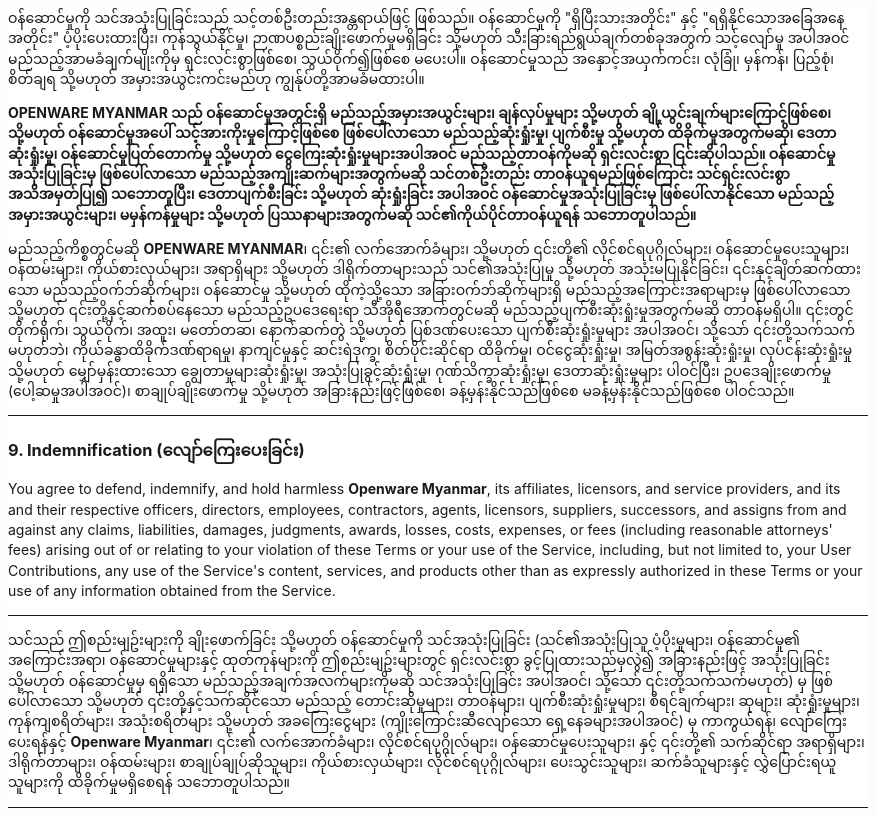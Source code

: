 
ဝန်ဆောင်မှုကို သင်အသုံးပြုခြင်းသည် သင့်တစ်ဦးတည်းအန္တရာယ်ဖြင့် ဖြစ်သည်။ ဝန်ဆောင်မှုကို "ရှိပြီးသားအတိုင်း" နှင့် "ရရှိနိုင်သောအခြေအနေအတိုင်း" ပံ့ပိုးပေးထားပြီး၊ ကုန်သွယ်နိုင်မှု၊ ဉာဏပစ္စည်းချိုးဖောက်မှုမရှိခြင်း သို့မဟုတ် သီးခြားရည်ရွယ်ချက်တစ်ခုအတွက် သင့်လျော်မှု အပါအဝင် မည်သည့်အာမခံချက်မျိုးကိုမှ ရှင်းလင်းစွာဖြစ်စေ၊ သွယ်ဝိုက်၍ဖြစ်စေ မပေးပါ။ ဝန်ဆောင်မှုသည် အနှောင့်အယှက်ကင်း၊ လုံခြုံ၊ မှန်ကန်၊ ပြည့်စုံ၊ စိတ်ချရ သို့မဟုတ် အမှားအယွင်းကင်းမည်ဟု ကျွန်ုပ်တို့အာမခံမထားပါ။

**OPENWARE MYANMAR သည် ဝန်ဆောင်မှုအတွင်းရှိ မည်သည့်အမှားအယွင်းများ၊ ချန်လှပ်မှုများ သို့မဟုတ် ချို့ယွင်းချက်များကြောင့်ဖြစ်စေ၊ သို့မဟုတ် ဝန်ဆောင်မှုအပေါ် သင့်အားကိုးမှုကြောင့်ဖြစ်စေ ဖြစ်ပေါ်လာသော မည်သည့်ဆုံးရှုံးမှု၊ ပျက်စီးမှု သို့မဟုတ် ထိခိုက်မှုအတွက်မဆို၊ ဒေတာဆုံးရှုံးမှု၊ ဝန်ဆောင်မှုပြတ်တောက်မှု သို့မဟုတ် ငွေကြေးဆုံးရှုံးမှုများအပါအဝင် မည်သည့်တာဝန်ကိုမဆို ရှင်းလင်းစွာ ငြင်းဆိုပါသည်။ ဝန်ဆောင်မှုအသုံးပြုခြင်းမှ ဖြစ်ပေါ်လာသော မည်သည့်အကျိုးဆက်များအတွက်မဆို သင်တစ်ဦးတည်း တာဝန်ယူရမည်ဖြစ်ကြောင်း သင်ရှင်းလင်းစွာ အသိအမှတ်ပြု၍ သဘောတူပြီး၊ ဒေတာပျက်စီးခြင်း သို့မဟုတ် ဆုံးရှုံးခြင်း အပါအဝင် ဝန်ဆောင်မှုအသုံးပြုခြင်းမှ ဖြစ်ပေါ်လာနိုင်သော မည်သည့်အမှားအယွင်းများ၊ မမှန်ကန်မှုများ သို့မဟုတ် ပြဿနာများအတွက်မဆို သင်၏ကိုယ်ပိုင်တာဝန်ယူရန် သဘောတူပါသည်။**

မည်သည့်ကိစ္စတွင်မဆို **OPENWARE MYANMAR**၊ ၎င်း၏ လက်အောက်ခံများ၊ သို့မဟုတ် ၎င်းတို့၏ လိုင်စင်ရပုဂ္ဂိုလ်များ၊ ဝန်ဆောင်မှုပေးသူများ၊ ဝန်ထမ်းများ၊ ကိုယ်စားလှယ်များ၊ အရာရှိများ သို့မဟုတ် ဒါရိုက်တာများသည် သင်၏အသုံးပြုမှု သို့မဟုတ် အသုံးမပြုနိုင်ခြင်း၊ ၎င်းနှင့်ချိတ်ဆက်ထားသော မည်သည့်ဝက်ဘ်ဆိုက်များ၊ ဝန်ဆောင်မှု သို့မဟုတ် ထိုကဲ့သို့သော အခြားဝက်ဘ်ဆိုက်များရှိ မည်သည့်အကြောင်းအရာများမှ ဖြစ်ပေါ်လာသော သို့မဟုတ် ၎င်းတို့နှင့်ဆက်စပ်နေသော မည်သည့်ဥပဒေရေးရာ သီအိုရီအောက်တွင်မဆို မည်သည့်ပျက်စီးဆုံးရှုံးမှုအတွက်မဆို တာဝန်မရှိပါ။ ၎င်းတွင် တိုက်ရိုက်၊ သွယ်ဝိုက်၊ အထူး၊ မတော်တဆ၊ နောက်ဆက်တွဲ သို့မဟုတ် ပြစ်ဒဏ်ပေးသော ပျက်စီးဆုံးရှုံးမှုများ အပါအဝင်၊ သို့သော် ၎င်းတို့သက်သက်မဟုတ်ဘဲ၊ ကိုယ်ခန္ဓာထိခိုက်ဒဏ်ရာရမှု၊ နာကျင်မှုနှင့် ဆင်းရဲဒုက္ခ၊ စိတ်ပိုင်းဆိုင်ရာ ထိခိုက်မှု၊ ဝင်ငွေဆုံးရှုံးမှု၊ အမြတ်အစွန်းဆုံးရှုံးမှု၊ လုပ်ငန်းဆုံးရှုံးမှု သို့မဟုတ် မျှော်မှန်းထားသော ချွေတာမှုများဆုံးရှုံးမှု၊ အသုံးပြုခွင့်ဆုံးရှုံးမှု၊ ဂုဏ်သိက္ခာဆုံးရှုံးမှု၊ ဒေတာဆုံးရှုံးမှုများ ပါဝင်ပြီး၊ ဥပဒေချိုးဖောက်မှု (ပေါ့ဆမှုအပါအဝင်)၊ စာချုပ်ချိုးဖောက်မှု သို့မဟုတ် အခြားနည်းဖြင့်ဖြစ်စေ၊ ခန့်မှန်းနိုင်သည်ဖြစ်စေ မခန့်မှန်းနိုင်သည်ဖြစ်စေ ပါဝင်သည်။

---

### 9. Indemnification (လျော်ကြေးပေးခြင်း)

You agree to defend, indemnify, and hold harmless **Openware Myanmar**, its affiliates, licensors, and service providers, and its and their respective officers, directors, employees, contractors, agents, licensors, suppliers, successors, and assigns from and against any claims, liabilities, damages, judgments, awards, losses, costs, expenses, or fees (including reasonable attorneys' fees) arising out of or relating to your violation of these Terms or your use of the Service, including, but not limited to, your User Contributions, any use of the Service's content, services, and products other than as expressly authorized in these Terms or your use of any information obtained from the Service.

---

သင်သည် ဤစည်းမျဥ်းများကို ချိုးဖောက်ခြင်း သို့မဟုတ် ဝန်ဆောင်မှုကို သင်အသုံးပြုခြင်း (သင်၏အသုံးပြုသူ ပံ့ပိုးမှုများ၊ ဝန်ဆောင်မှု၏ အကြောင်းအရာ၊ ဝန်ဆောင်မှုများနှင့် ထုတ်ကုန်များကို ဤစည်းမျဥ်းများတွင် ရှင်းလင်းစွာ ခွင့်ပြုထားသည်မှလွဲ၍ အခြားနည်းဖြင့် အသုံးပြုခြင်း သို့မဟုတ် ဝန်ဆောင်မှုမှ ရရှိသော မည်သည့်အချက်အလက်များကိုမဆို သင်အသုံးပြုခြင်း အပါအဝင်၊ သို့သော် ၎င်းတို့သက်သက်မဟုတ်) မှ ဖြစ်ပေါ်လာသော သို့မဟုတ် ၎င်းတို့နှင့်သက်ဆိုင်သော မည်သည့် တောင်းဆိုမှုများ၊ တာဝန်များ၊ ပျက်စီးဆုံးရှုံးမှုများ၊ စီရင်ချက်များ၊ ဆုများ၊ ဆုံးရှုံးမှုများ၊ ကုန်ကျစရိတ်များ၊ အသုံးစရိတ်များ သို့မဟုတ် အခကြေးငွေများ (ကျိုးကြောင်းဆီလျော်သော ရှေ့နေခများအပါအဝင်) မှ ကာကွယ်ရန်၊ လျော်ကြေးပေးရန်နှင့် **Openware Myanmar**၊ ၎င်း၏ လက်အောက်ခံများ၊ လိုင်စင်ရပုဂ္ဂိုလ်များ၊ ဝန်ဆောင်မှုပေးသူများ၊ နှင့် ၎င်းတို့၏ သက်ဆိုင်ရာ အရာရှိများ၊ ဒါရိုက်တာများ၊ ဝန်ထမ်းများ၊ စာချုပ်ချုပ်ဆိုသူများ၊ ကိုယ်စားလှယ်များ၊ လိုင်စင်ရပုဂ္ဂိုလ်များ၊ ပေးသွင်းသူများ၊ ဆက်ခံသူများနှင့် လွှဲပြောင်းရယူသူများကို ထိခိုက်မှုမရှိစေရန် သဘောတူပါသည်။

---